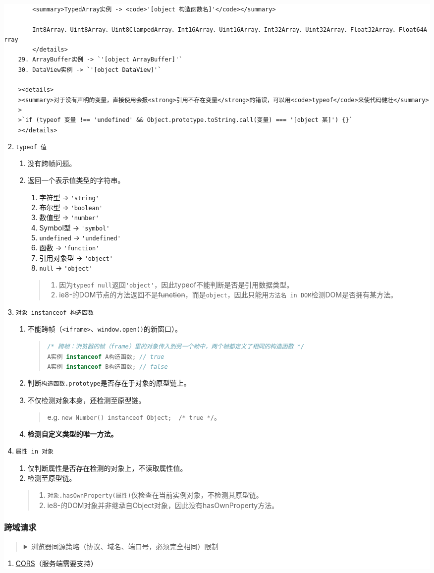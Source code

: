             <summary>TypedArray实例 -> <code>'[object 构造函数名]'</code></summary>

            Int8Array、Uint8Array、Uint8ClampedArray、Int16Array、Uint16Array、Int32Array、Uint32Array、Float32Array、Float64Array
            </details>
        29. ArrayBuffer实例 -> `'[object ArrayBuffer]'`
        30. DataView实例 -> `'[object DataView]'`

        ><details>
        ><summary>对于没有声明的变量，直接使用会报<strong>引用不存在变量</strong>的错误，可以用<code>typeof</code>来使代码健壮</summary>
        >
        >`if (typeof 变量 !== 'undefined' && Object.prototype.toString.call(变量) === '[object 某]') {}`
        ></details>
2. `typeof 值`

    1. 没有跨帧问题。
    2. 返回一个表示值类型的字符串。

        1. 字符型 -> `'string'`
        2. 布尔型 -> `'boolean'`
        3. 数值型 -> `'number'`
        4. Symbol型 -> `'symbol'`
        5. `undefined` -> `'undefined'`
        6. 函数 -> `'function'`
        7. 引用对象型 -> `'object'`
        8. `null` -> `'object'`

        >1. 因为`typeof null`返回`'object'`，因此typeof不能判断是否是引用数据类型。
        >2. ie8-的DOM节点的方法返回不是~~function~~，而是`object`，因此只能用`方法名 in DOM`检测DOM是否拥有某方法。

3. `对象 instanceof 构造函数`

    1. 不能跨帧（`<iframe>`、`window.open()`的新窗口）。

        >```javascript
        >/* 跨帧：浏览器的帧（frame）里的对象传入到另一个帧中，两个帧都定义了相同的构造函数 */
        >A实例 instanceof A构造函数; // true
        >A实例 instanceof B构造函数; // false
        >```
    2. 判断`构造函数.prototype`是否存在于对象的原型链上。
    3. 不仅检测对象本身，还检测至原型链。

        >e.g. `new Number() instanceof Object;  /* true */`。
    4. **检测自定义类型的唯一方法。**
4. `属性 in 对象`

    1. 仅判断属性是否存在检测的对象上，不读取属性值。
    2. 检测至原型链。

    >1. `对象.hasOwnProperty(属性)`仅检查在当前实例对象，不检测其原型链。
    >2. ie8-的DOM对象并非继承自Object对象，因此没有hasOwnProperty方法。

### 跨域请求

><details><summary>浏览器同源策略（协议、域名、端口号，必须完全相同）限制</summary></details>

1. [CORS](https://github.com/realgeoffrey/knowledge/blob/master/网站前端/HTTP相关/README.md#corscross-origin-resource-sharing跨域资源共享)（服务端需要支持）
